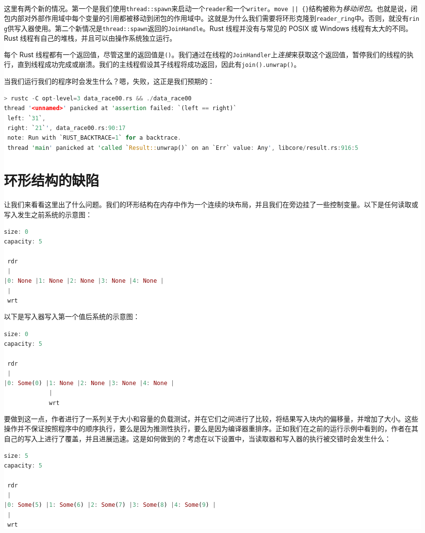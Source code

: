 这里有两个新的情况。第一个是我们使用`thread::spawn`来启动一个`reader`和一个`writer`。`move || {}`结构被称为*移动闭包*。也就是说，闭包内部对外部作用域中每个变量的引用都被移动到闭包的作用域中。这就是为什么我们需要将环形克隆到`reader_ring`中。否则，就没有`ring`供写入器使用。第二个新情况是`thread::spawn`返回的`JoinHandle`。Rust 线程并没有与常见的 POSIX 或 Windows 线程有太大的不同。Rust 线程有自己的堆栈，并且可以由操作系统独立运行。

每个 Rust 线程都有一个返回值，尽管这里的返回值是`()`。我们通过在线程的`JoinHandler`上*连接*来获取这个返回值，暂停我们的线程的执行，直到线程成功完成或崩溃。我们的主线程假设其子线程将成功返回，因此有`join().unwrap()`。

当我们运行我们的程序时会发生什么？嗯，失败，这正是我们预期的：

```rs
> rustc -C opt-level=3 data_race00.rs && ./data_race00
thread '<unnamed>' panicked at 'assertion failed: `(left == right)`
 left: `31`,
 right: `21`', data_race00.rs:90:17
 note: Run with `RUST_BACKTRACE=1` for a backtrace.
 thread 'main' panicked at 'called `Result::unwrap()` on an `Err` value: Any', libcore/result.rs:916:5
```

# 环形结构的缺陷

让我们来看看这里出了什么问题。我们的环形结构在内存中作为一个连续的块布局，并且我们在旁边挂了一些控制变量。以下是任何读取或写入发生之前系统的示意图：

```rs
size: 0
capacity: 5

 rdr
 |
|0: None |1: None |2: None |3: None |4: None |
 |
 wrt
```

以下是写入器写入第一个值后系统的示意图：

```rs
size: 0
capacity: 5

 rdr
 |
|0: Some(0) |1: None |2: None |3: None |4: None |
             |
             wrt
```

要做到这一点，作者进行了一系列关于大小和容量的负载测试，并在它们之间进行了比较，将结果写入块内的偏移量，并增加了大小。这些操作并不保证按照程序中的顺序执行，要么是因为推测性执行，要么是因为编译器重排序。正如我们在之前的运行示例中看到的，作者在其自己的写入上进行了覆盖，并且进展迅速。这是如何做到的？考虑在以下设置中，当读取器和写入器的执行被交错时会发生什么：

```rs
size: 5
capacity: 5

 rdr
 |
|0: Some(5) |1: Some(6) |2: Some(7) |3: Some(8) |4: Some(9) |
 |
 wrt
```
